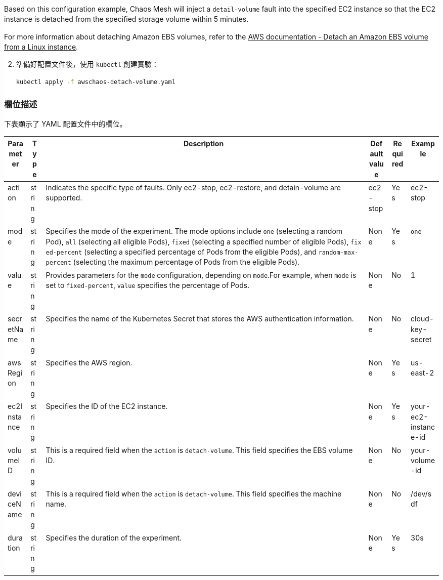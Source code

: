    Based on this configuration example, Chaos Mesh will inject a `detail-volume` fault into the specified EC2 instance so that the EC2 instance is detached from the specified storage volume within 5 minutes.

   For more information about detaching Amazon EBS volumes, refer to the [AWS documentation - Detach an Amazon EBS volume from a Linux instance](https://docs.aws.amazon.com/AWSEC2/latest/UserGuide/ebs-detaching-volume.html).

2. 準備好配置文件後，使用 `kubectl` 創建實驗：

   ```bash
   kubectl apply -f awschaos-detach-volume.yaml
   ```

### 欄位描述

下表顯示了 YAML 配置文件中的欄位。

| Parameter | Type | Description | Default value | Required | Example |
| --- | --- | --- | --- | --- | --- |
| action | string | Indicates the specific type of faults. Only ec2-stop, ec2-restore, and detain-volume are supported. | ec2-stop | Yes | ec2-stop |
| mode | string | Specifies the mode of the experiment. The mode options include `one` (selecting a random Pod), `all` (selecting all eligible Pods), `fixed` (selecting a specified number of eligible Pods), `fixed-percent` (selecting a specified percentage of Pods from the eligible Pods), and `random-max-percent` (selecting the maximum percentage of Pods from the eligible Pods). | None | Yes | `one` |
| value | string | Provides parameters for the `mode` configuration, depending on `mode`.For example, when `mode` is set to `fixed-percent`, `value` specifies the percentage of Pods. | None | No | 1 |
| secretName | string | Specifies the name of the Kubernetes Secret that stores the AWS authentication information. | None | No | cloud-key-secret |
| awsRegion | string | Specifies the AWS region. | None | Yes | us-east-2 |
| ec2Instance | string | Specifies the ID of the EC2 instance. | None | Yes | your-ec2-instance-id |
| volumeID | string | This is a required field when the `action` is `detach-volume`. This field specifies the EBS volume ID. | None | No | your-volume-id |
| deviceName | string | This is a required field when the `action` is `detach-volume`. This field specifies the machine name. | None | No | /dev/sdf |
| duration | string | Specifies the duration of the experiment. | None | Yes | 30s |